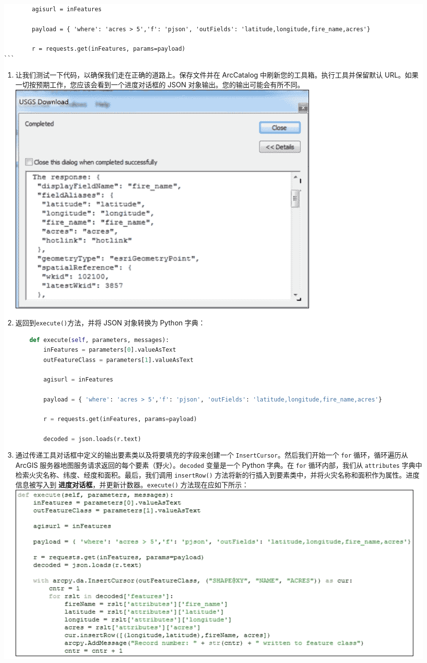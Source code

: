             agisurl = inFeatures

            payload = { 'where': 'acres > 5','f': 'pjson', 'outFields': 'latitude,longitude,fire_name,acres'}

            r = requests.get(inFeatures, params=payload)
    ```

1.  让我们测试一下代码，以确保我们走在正确的道路上。保存文件并在 ArcCatalog 中刷新您的工具箱。执行工具并保留默认 URL。如果一切按预期工作，您应该会看到一个进度对话框的 JSON 对象输出。您的输出可能会有所不同。![如何操作…](img/B04314_06_23.jpg)

1.  返回到`execute()`方法，并将 JSON 对象转换为 Python 字典：

    ```py
        def execute(self, parameters, messages):
            inFeatures = parameters[0].valueAsText
            outFeatureClass = parameters[1].valueAsText

            agisurl = inFeatures

            payload = { 'where': 'acres > 5','f': 'pjson', 'outFields': 'latitude,longitude,fire_name,acres'}

            r = requests.get(inFeatures, params=payload)

            decoded = json.loads(r.text)
    ```

1.  通过传递工具对话框中定义的输出要素类以及将要填充的字段来创建一个 `InsertCursor`。然后我们开始一个 `for` 循环，循环遍历从 ArcGIS 服务器地图服务请求返回的每个要素（野火）。`decoded` 变量是一个 Python 字典。在 `for` 循环内部，我们从 `attributes` 字典中检索火灾名称、纬度、经度和面积。最后，我们调用 `insertRow()` 方法将新的行插入到要素类中，并将火灾名称和面积作为属性。进度信息被写入到 **进度对话框**，并更新计数器。`execute()` 方法现在应如下所示：![如何操作…](img/B04314_06_27.jpg)
